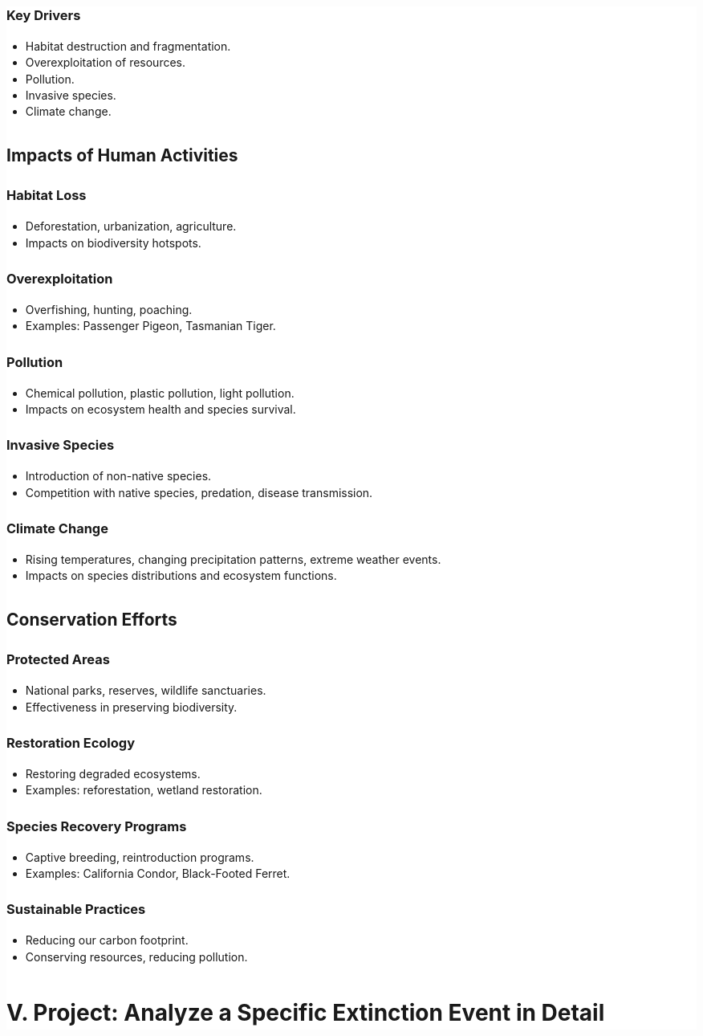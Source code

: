 ### Key Drivers
*   Habitat destruction and fragmentation.
*   Overexploitation of resources.
*   Pollution.
*   Invasive species.
*   Climate change.

## Impacts of Human Activities

### Habitat Loss
*   Deforestation, urbanization, agriculture.
*   Impacts on biodiversity hotspots.

### Overexploitation
*   Overfishing, hunting, poaching.
*   Examples: Passenger Pigeon, Tasmanian Tiger.

### Pollution
*   Chemical pollution, plastic pollution, light pollution.
*   Impacts on ecosystem health and species survival.

### Invasive Species
*   Introduction of non-native species.
*   Competition with native species, predation, disease transmission.

### Climate Change
*   Rising temperatures, changing precipitation patterns, extreme weather events.
*   Impacts on species distributions and ecosystem functions.

## Conservation Efforts

### Protected Areas
*   National parks, reserves, wildlife sanctuaries.
*   Effectiveness in preserving biodiversity.
### Restoration Ecology
*   Restoring degraded ecosystems.
*   Examples: reforestation, wetland restoration.
### Species Recovery Programs
*   Captive breeding, reintroduction programs.
*   Examples: California Condor, Black-Footed Ferret.
### Sustainable Practices
*   Reducing our carbon footprint.
*   Conserving resources, reducing pollution.

# V. Project: Analyze a Specific Extinction Event in Detail
